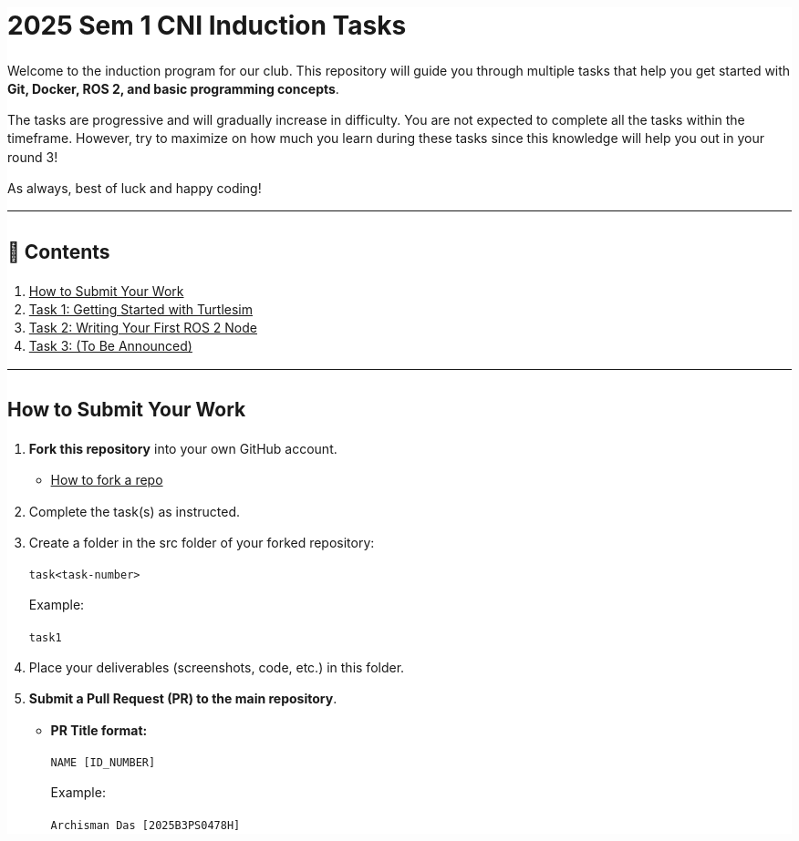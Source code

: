 # 2025 Sem 1 CNI Induction Tasks

Welcome to the induction program for our club.
This repository will guide you through multiple tasks that help you get started with **Git, Docker, ROS 2, and basic programming concepts**.

The tasks are progressive and will gradually increase in difficulty. You are not expected to complete all the tasks within the timeframe. However, try to maximize on how much you learn during these tasks since this knowledge will help you out in your round 3!

As always, best of luck and happy coding!

---

## 📑 Contents

1. [How to Submit Your Work](#how-to-submit-your-work)
2. [Task 1: Getting Started with Turtlesim](#task-1-getting-started-with-turtlesim)
3. [Task 2: Writing Your First ROS 2 Node](#task-2-writing-your-first-ros-2-node)
4. [Task 3: (To Be Announced)](#task-3)

---

## How to Submit Your Work

1. **Fork this repository** into your own GitHub account.

   * [How to fork a repo](https://docs.github.com/en/get-started/quickstart/fork-a-repo)

2. Complete the task(s) as instructed.

3. Create a folder in the src folder of your forked repository:

   ```
   task<task-number>
   ```

   Example:

   ```
   task1
   ```

4. Place your deliverables (screenshots, code, etc.) in this folder.

5. **Submit a Pull Request (PR) to the main repository**.

   * **PR Title format:**

     ```
     NAME [ID_NUMBER]
     ```

     Example:

     ```
     Archisman Das [2025B3PS0478H]
     ```
